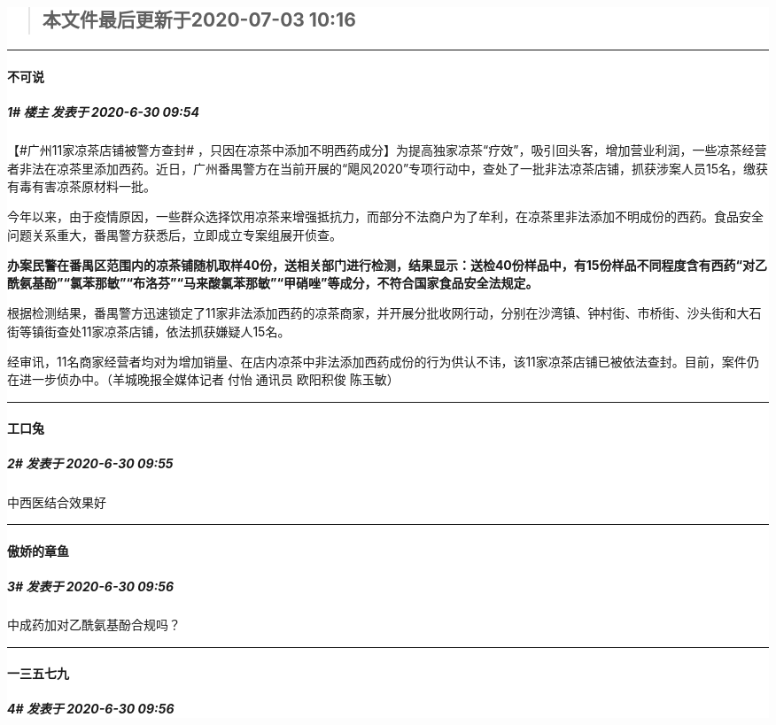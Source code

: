 > ## **本文件最后更新于2020-07-03 10:16** 



-----

####  不可说  
##### 1#       楼主       发表于 2020-6-30 09:54




【#广州11家凉茶店铺被警方查封# ，只因在凉茶中添加不明西药成分】为提高独家凉茶“疗效”，吸引回头客，增加营业利润，一些凉茶经营者非法在凉茶里添加西药。近日，广州番禺警方在当前开展的“飓风2020”专项行动中，查处了一批非法凉茶店铺，抓获涉案人员15名，缴获有毒有害凉茶原材料一批。

今年以来，由于疫情原因，一些群众选择饮用凉茶来增强抵抗力，而部分不法商户为了牟利，在凉茶里非法添加不明成份的西药。食品安全问题关系重大，番禺警方获悉后，立即成立专案组展开侦查。

<strong>办案民警在番禺区范围内的凉茶铺随机取样40份，送相关部门进行检测，结果显示：送检40份样品中，有15份样品不同程度含有西药“对乙酰氨基酚”“氯苯那敏”“布洛芬”“马来酸氯苯那敏”“甲硝唑”等成分，不符合国家食品安全法规定。</strong>

根据检测结果，番禺警方迅速锁定了11家非法添加西药的凉茶商家，并开展分批收网行动，分别在沙湾镇、钟村街、市桥街、沙头街和大石街等镇街查处11家凉茶店铺，依法抓获嫌疑人15名。

经审讯，11名商家经营者均对为增加销量、在店内凉茶中非法添加西药成份的行为供认不讳，该11家凉茶店铺已被依法查封。目前，案件仍在进一步侦办中。（羊城晚报全媒体记者 付怡 通讯员 欧阳积俊 陈玉敏）







-----

####  工口兔  
##### 2#       发表于 2020-6-30 09:55




中西医结合效果好







-----

####  傲娇的章鱼  
##### 3#       发表于 2020-6-30 09:56




中成药加对乙酰氨基酚合规吗？







-----

####  一三五七九  
##### 4#       发表于 2020-6-30 09:56

